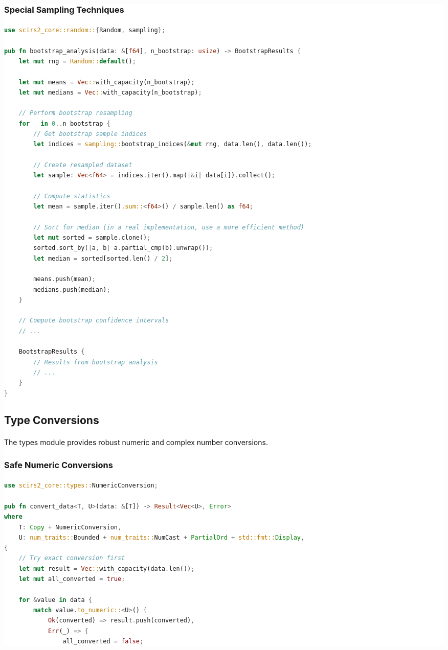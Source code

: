### Special Sampling Techniques

```rust
use scirs2_core::random::{Random, sampling};

pub fn bootstrap_analysis(data: &[f64], n_bootstrap: usize) -> BootstrapResults {
    let mut rng = Random::default();
    
    let mut means = Vec::with_capacity(n_bootstrap);
    let mut medians = Vec::with_capacity(n_bootstrap);
    
    // Perform bootstrap resampling
    for _ in 0..n_bootstrap {
        // Get bootstrap sample indices
        let indices = sampling::bootstrap_indices(&mut rng, data.len(), data.len());
        
        // Create resampled dataset
        let sample: Vec<f64> = indices.iter().map(|&i| data[i]).collect();
        
        // Compute statistics
        let mean = sample.iter().sum::<f64>() / sample.len() as f64;
        
        // Sort for median (in a real implementation, use a more efficient method)
        let mut sorted = sample.clone();
        sorted.sort_by(|a, b| a.partial_cmp(b).unwrap());
        let median = sorted[sorted.len() / 2];
        
        means.push(mean);
        medians.push(median);
    }
    
    // Compute bootstrap confidence intervals
    // ...
    
    BootstrapResults {
        // Results from bootstrap analysis
        // ...
    }
}
```

## Type Conversions

The types module provides robust numeric and complex number conversions.

### Safe Numeric Conversions

```rust
use scirs2_core::types::NumericConversion;

pub fn convert_data<T, U>(data: &[T]) -> Result<Vec<U>, Error>
where
    T: Copy + NumericConversion,
    U: num_traits::Bounded + num_traits::NumCast + PartialOrd + std::fmt::Display,
{
    // Try exact conversion first
    let mut result = Vec::with_capacity(data.len());
    let mut all_converted = true;
    
    for &value in data {
        match value.to_numeric::<U>() {
            Ok(converted) => result.push(converted),
            Err(_) => {
                all_converted = false;
```